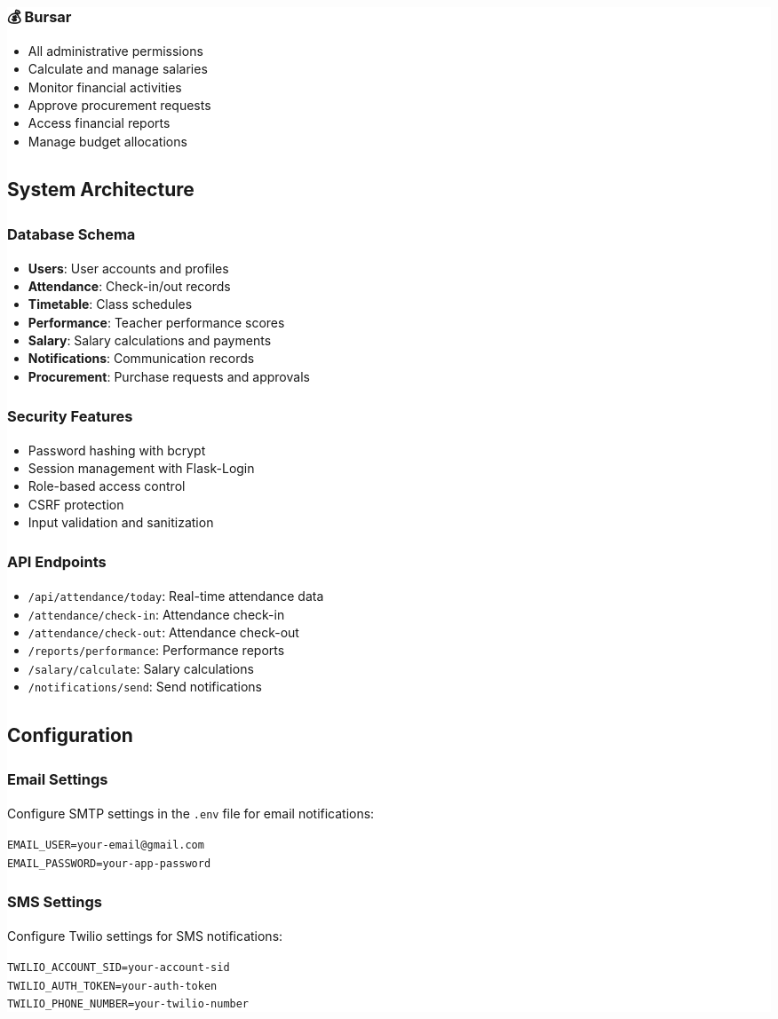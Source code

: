 ### 💰 Bursar
- All administrative permissions
- Calculate and manage salaries
- Monitor financial activities
- Approve procurement requests
- Access financial reports
- Manage budget allocations

## System Architecture

### Database Schema
- **Users**: User accounts and profiles
- **Attendance**: Check-in/out records
- **Timetable**: Class schedules
- **Performance**: Teacher performance scores
- **Salary**: Salary calculations and payments
- **Notifications**: Communication records
- **Procurement**: Purchase requests and approvals

### Security Features
- Password hashing with bcrypt
- Session management with Flask-Login
- Role-based access control
- CSRF protection
- Input validation and sanitization

### API Endpoints
- `/api/attendance/today`: Real-time attendance data
- `/attendance/check-in`: Attendance check-in
- `/attendance/check-out`: Attendance check-out
- `/reports/performance`: Performance reports
- `/salary/calculate`: Salary calculations
- `/notifications/send`: Send notifications

## Configuration

### Email Settings
Configure SMTP settings in the `.env` file for email notifications:
```
EMAIL_USER=your-email@gmail.com
EMAIL_PASSWORD=your-app-password
```

### SMS Settings
Configure Twilio settings for SMS notifications:
```
TWILIO_ACCOUNT_SID=your-account-sid
TWILIO_AUTH_TOKEN=your-auth-token
TWILIO_PHONE_NUMBER=your-twilio-number
```
